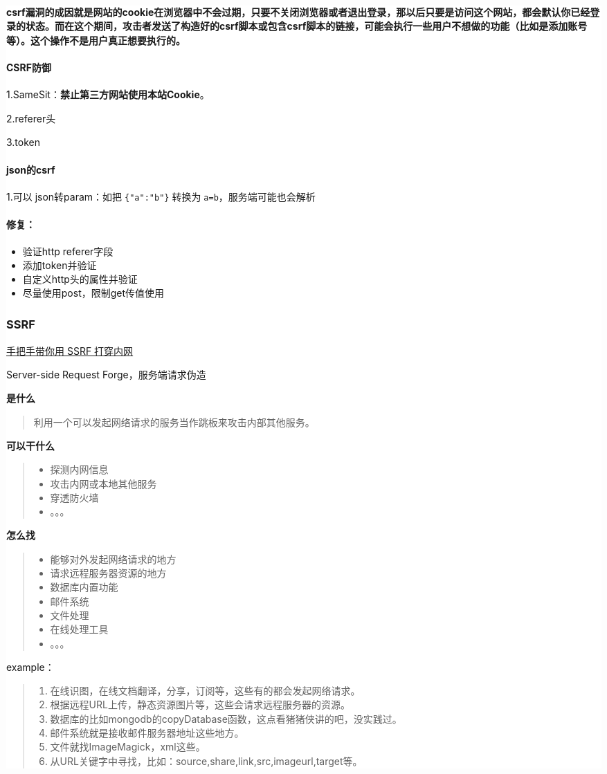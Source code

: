 **csrf漏洞的成因就是网站的cookie在浏览器中不会过期，只要不关闭浏览器或者退出登录，那以后只要是访问这个网站，都会默认你已经登录的状态。而在这个期间，攻击者发送了构造好的csrf脚本或包含csrf脚本的链接，可能会执行一些用户不想做的功能（比如是添加账号等）。这个操作不是用户真正想要执行的。**

#### CSRF防御

1.SameSit：**禁止第三方网站使用本站Cookie**。

2.referer头

3.token

#### json的csrf

1.可以 json转param：如把 `{"a":"b"}` 转换为 `a=b`，服务端可能也会解析

#### 修复：

-   验证http referer字段
-   添加token并验证
-   自定义http头的属性并验证
-   尽量使用post，限制get传值使用



### SSRF

[手把手带你用 SSRF 打穿内网](https://xz.aliyun.com/t/9554)

Server-side Request Forge，服务端请求伪造

**是什么**

>   利用一个可以发起网络请求的服务当作跳板来攻击内部其他服务。

**可以干什么**

>   -   探测内网信息
>   -   攻击内网或本地其他服务
>   -   穿透防火墙
>   -   。。。

**怎么找**

>   -   能够对外发起网络请求的地方
>   -   请求远程服务器资源的地方
>   -   数据库内置功能
>   -   邮件系统
>   -   文件处理
>   -   在线处理工具
>   -   。。。

example：

>   1.  在线识图，在线文档翻译，分享，订阅等，这些有的都会发起网络请求。
>   2.  根据远程URL上传，静态资源图片等，这些会请求远程服务器的资源。
>   3.  数据库的比如mongodb的copyDatabase函数，这点看猪猪侠讲的吧，没实践过。
>   4.  邮件系统就是接收邮件服务器地址这些地方。
>   5.  文件就找ImageMagick，xml这些。
>   6.  从URL关键字中寻找，比如：source,share,link,src,imageurl,target等。
